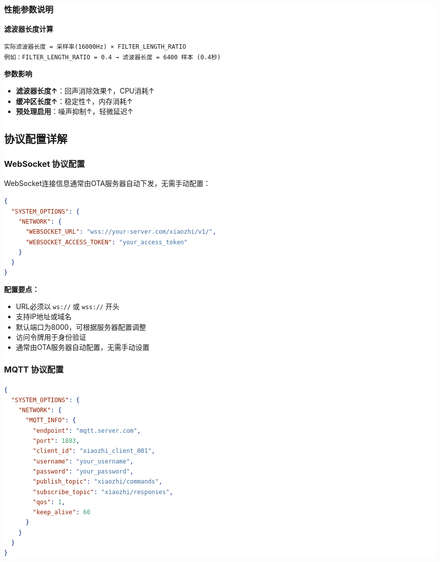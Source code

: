 ### 性能参数说明

**滤波器长度计算**
```
实际滤波器长度 = 采样率(16000Hz) × FILTER_LENGTH_RATIO
例如：FILTER_LENGTH_RATIO = 0.4 → 滤波器长度 = 6400 样本 (0.4秒)
```

**参数影响**
- **滤波器长度↑**：回声消除效果↑，CPU消耗↑
- **缓冲区长度↑**：稳定性↑，内存消耗↑
- **预处理启用**：噪声抑制↑，轻微延迟↑

## 协议配置详解

### WebSocket 协议配置

WebSocket连接信息通常由OTA服务器自动下发，无需手动配置：

```json
{
  "SYSTEM_OPTIONS": {
    "NETWORK": {
      "WEBSOCKET_URL": "wss://your-server.com/xiaozhi/v1/",
      "WEBSOCKET_ACCESS_TOKEN": "your_access_token"
    }
  }
}
```

**配置要点：**
- URL必须以 `ws://` 或 `wss://` 开头
- 支持IP地址或域名
- 默认端口为8000，可根据服务器配置调整
- 访问令牌用于身份验证
- 通常由OTA服务器自动配置，无需手动设置

### MQTT 协议配置

```json
{
  "SYSTEM_OPTIONS": {
    "NETWORK": {
      "MQTT_INFO": {
        "endpoint": "mqtt.server.com",
        "port": 1883,
        "client_id": "xiaozhi_client_001",
        "username": "your_username",
        "password": "your_password",
        "publish_topic": "xiaozhi/commands",
        "subscribe_topic": "xiaozhi/responses",
        "qos": 1,
        "keep_alive": 60
      }
    }
  }
}
```
